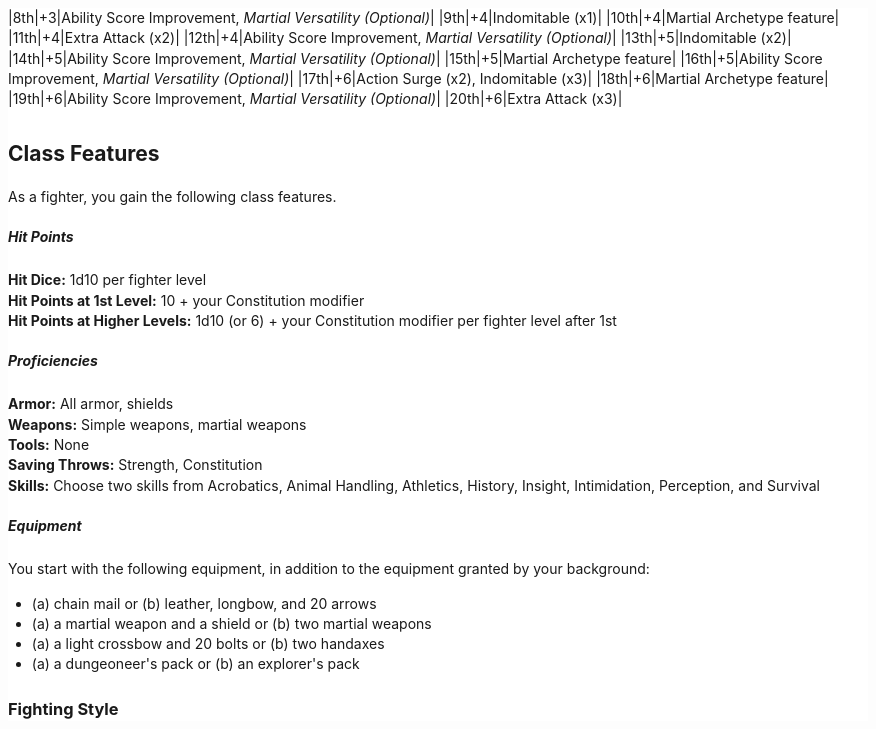 |8th|+3|Ability Score Improvement, _Martial Versatility (Optional)_|
|9th|+4|Indomitable (x1)|
|10th|+4|Martial Archetype feature|
|11th|+4|Extra Attack (x2)|
|12th|+4|Ability Score Improvement, _Martial Versatility (Optional)_|
|13th|+5|Indomitable (x2)|
|14th|+5|Ability Score Improvement, _Martial Versatility (Optional)_|
|15th|+5|Martial Archetype feature|
|16th|+5|Ability Score Improvement, _Martial Versatility (Optional)_|
|17th|+6|Action Surge (x2), Indomitable (x3)|
|18th|+6|Martial Archetype feature|
|19th|+6|Ability Score Improvement, _Martial Versatility (Optional)_|
|20th|+6|Extra Attack (x3)|

## Class Features

As a fighter, you gain the following class features.

##### Hit Points

**Hit Dice:** 1d10 per fighter level  
**Hit Points at 1st Level:** 10 + your Constitution modifier  
**Hit Points at Higher Levels:** 1d10 (or 6) + your Constitution modifier per fighter level after 1st

##### Proficiencies

**Armor:** All armor, shields  
**Weapons:** Simple weapons, martial weapons  
**Tools:** None  
**Saving Throws:** Strength, Constitution  
**Skills:** Choose two skills from Acrobatics, Animal Handling, Athletics, History, Insight, Intimidation, Perception, and Survival

##### Equipment

You start with the following equipment, in addition to the equipment granted by your background:

- (a) chain mail or (b) leather, longbow, and 20 arrows
- (a) a martial weapon and a shield or (b) two martial weapons
- (a) a light crossbow and 20 bolts or (b) two handaxes
- (a) a dungeoneer's pack or (b) an explorer's pack

### Fighting Style
